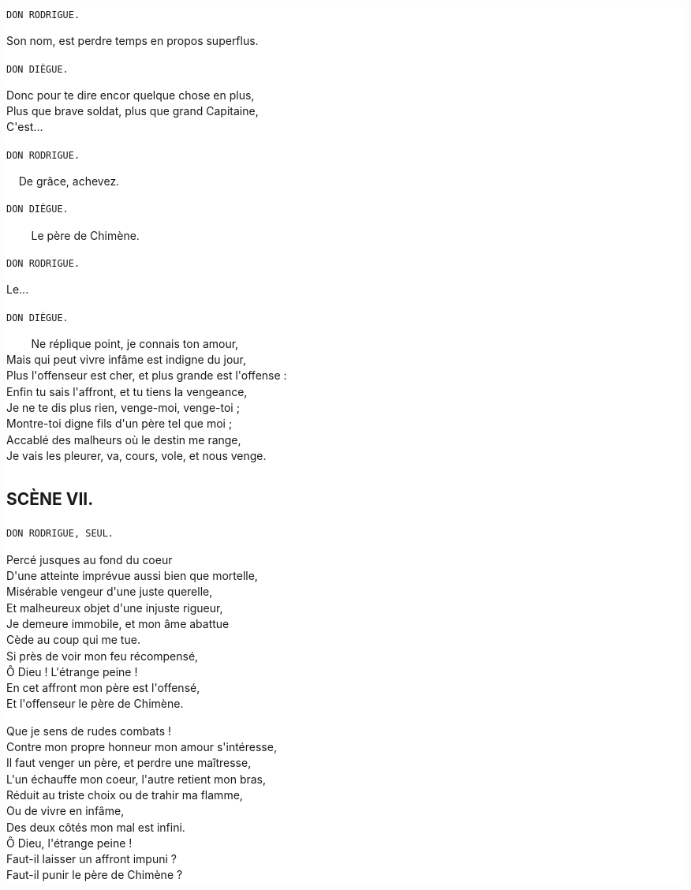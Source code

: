     DON RODRIGUE.
Son nom, est perdre temps en propos superflus.  

    DON DIÈGUE.
Donc pour te dire encor quelque chose en plus,  
Plus que brave soldat, plus que grand Capitaine,  
C'est...  

    DON RODRIGUE.
    De grâce, achevez.  

    DON DIÈGUE.
        Le père de Chimène.  

    DON RODRIGUE.
Le...  

    DON DIÈGUE.
        Ne réplique point, je connais ton amour,  
Mais qui peut vivre infâme est indigne du jour,  
Plus l'offenseur est cher, et plus grande est l'offense :  
Enfin tu sais l'affront, et tu tiens la vengeance,  
Je ne te dis plus rien, venge-moi, venge-toi ;  
Montre-toi digne fils d'un père tel que moi ;  
Accablé des malheurs où le destin me range,  
Je vais les pleurer, va, cours, vole, et nous venge.  


## SCÈNE VII.

    DON RODRIGUE, SEUL.


Percé jusques au fond du coeur  
D'une atteinte imprévue aussi bien que mortelle,  
Misérable vengeur d'une juste querelle,  
Et malheureux objet d'une injuste rigueur,  
Je demeure immobile, et mon âme abattue  
Cède au coup qui me tue.  
Si près de voir mon feu récompensé,  
Ô Dieu ! L'étrange peine !  
En cet affront mon père est l'offensé,  
Et l'offenseur le père de Chimène.  

Que je sens de rudes combats !  
Contre mon propre honneur mon amour s'intéresse,  
Il faut venger un père, et perdre une maîtresse,  
L'un échauffe mon coeur, l'autre retient mon bras,  
Réduit au triste choix ou de trahir ma flamme,  
Ou de vivre en infâme,  
Des deux côtés mon mal est infini.  
Ô Dieu, l'étrange peine !  
Faut-il laisser un affront impuni ?  
Faut-il punir le père de Chimène ?  
